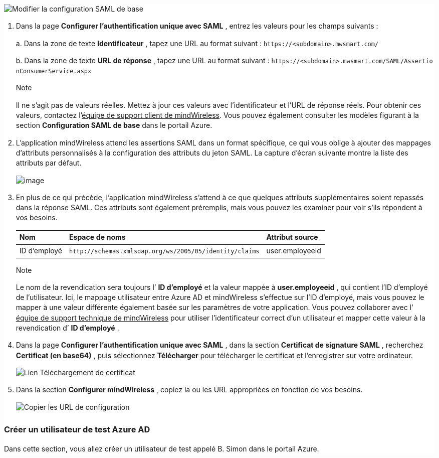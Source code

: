    ![Modifier la configuration SAML de base](common/edit-urls.png)

1. Dans la page **Configurer l’authentification unique avec SAML** , entrez les valeurs pour les champs suivants :

    a. Dans la zone de texte **Identificateur** , tapez une URL au format suivant : `https://<subdomain>.mwsmart.com/`

    b. Dans la zone de texte **URL de réponse** , tapez une URL au format suivant : `https://<subdomain>.mwsmart.com/SAML/AssertionConsumerService.aspx`

    > [!NOTE]
    > Il ne s’agit pas de valeurs réelles. Mettez à jour ces valeurs avec l’identificateur et l’URL de réponse réels. Pour obtenir ces valeurs, contactez l’[équipe de support client de mindWireless](mailto:sdulloor@mindwireless.com). Vous pouvez également consulter les modèles figurant à la section **Configuration SAML de base** dans le portail Azure.

1. L’application mindWireless attend les assertions SAML dans un format spécifique, ce qui vous oblige à ajouter des mappages d’attributs personnalisés à la configuration des attributs du jeton SAML. La capture d’écran suivante montre la liste des attributs par défaut.

    ![image](common/default-attributes.png)

1. En plus de ce qui précède, l’application mindWireless s’attend à ce que quelques attributs supplémentaires soient repassés dans la réponse SAML. Ces attributs sont également préremplis, mais vous pouvez les examiner pour voir s’ils répondent à vos besoins.

    | Nom | Espace de noms  |  Attribut source|
    | -------------- | --------------- | ----------------|
    | ID d’employé | `http://schemas.xmlsoap.org/ws/2005/05/identity/claims`| user.employeeid |

    > [!NOTE]
    > Le nom de la revendication sera toujours l’ **ID d’employé** et la valeur mappée à **user.employeeid** , qui contient l’ID d’employé de l’utilisateur. Ici, le mappage utilisateur entre Azure AD et mindWireless s’effectue sur l’ID d’employé, mais vous pouvez le mapper à une valeur différente également basée sur les paramètres de votre application. Vous pouvez collaborer avec l’ [équipe de support technique de mindWireless](mailto:sdulloor@mindwireless.com) pour utiliser l’identificateur correct d’un utilisateur et mapper cette valeur à la revendication d’ **ID d’employé** .

1. Dans la page **Configurer l’authentification unique avec SAML** , dans la section **Certificat de signature SAML** , recherchez **Certificat (en base64)** , puis sélectionnez **Télécharger** pour télécharger le certificat et l’enregistrer sur votre ordinateur.

    ![Lien Téléchargement de certificat](common/certificatebase64.png)

1. Dans la section **Configurer mindWireless** , copiez la ou les URL appropriées en fonction de vos besoins.

    ![Copier les URL de configuration](common/copy-configuration-urls.png)

### <a name="create-an-azure-ad-test-user"></a>Créer un utilisateur de test Azure AD

Dans cette section, vous allez créer un utilisateur de test appelé B. Simon dans le portail Azure.
